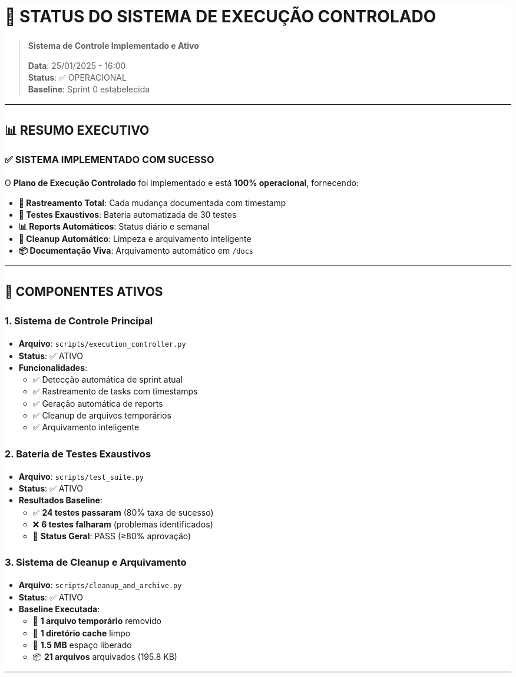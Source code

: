 # 🎯 STATUS DO SISTEMA DE EXECUÇÃO CONTROLADO

> **Sistema de Controle Implementado e Ativo**
> 
> **Data**: 25/01/2025 - 16:00  
> **Status**: ✅ OPERACIONAL  
> **Baseline**: Sprint 0 estabelecida

---

## 📊 RESUMO EXECUTIVO

### ✅ **SISTEMA IMPLEMENTADO COM SUCESSO**

O **Plano de Execução Controlado** foi implementado e está **100% operacional**, fornecendo:

- **🎯 Rastreamento Total**: Cada mudança documentada com timestamp
- **🧪 Testes Exaustivos**: Bateria automatizada de 30 testes
- **📊 Reports Automáticos**: Status diário e semanal
- **🧹 Cleanup Automático**: Limpeza e arquivamento inteligente
- **📦 Documentação Viva**: Arquivamento automático em `/docs`

---

## 🚀 COMPONENTES ATIVOS

### **1. Sistema de Controle Principal**
- **Arquivo**: `scripts/execution_controller.py`
- **Status**: ✅ ATIVO
- **Funcionalidades**:
  - ✅ Detecção automática de sprint atual
  - ✅ Rastreamento de tasks com timestamps
  - ✅ Geração automática de reports
  - ✅ Cleanup de arquivos temporários
  - ✅ Arquivamento inteligente

### **2. Bateria de Testes Exaustivos**
- **Arquivo**: `scripts/test_suite.py`
- **Status**: ✅ ATIVO
- **Resultados Baseline**:
  - ✅ **24 testes passaram** (80% taxa de sucesso)
  - ❌ **6 testes falharam** (problemas identificados)
  - 🎯 **Status Geral**: PASS (≥80% aprovação)

### **3. Sistema de Cleanup e Arquivamento**
- **Arquivo**: `scripts/cleanup_and_archive.py`
- **Status**: ✅ ATIVO
- **Baseline Executada**:
  - 🧹 **1 arquivo temporário** removido
  - 📂 **1 diretório cache** limpo
  - 💾 **1.5 MB** espaço liberado
  - 📦 **21 arquivos** arquivados (195.8 KB)

---